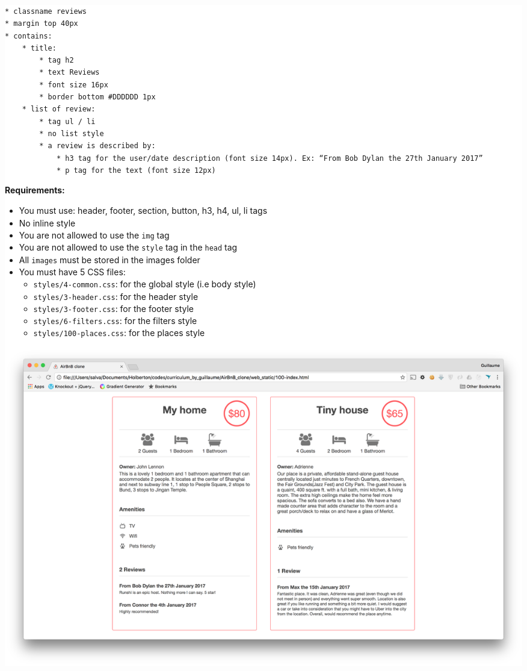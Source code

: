     * classname reviews
    * margin top 40px
    * contains:
        * title:
            * tag h2
            * text Reviews
            * font size 16px
            * border bottom #DDDDDD 1px
        * list of review:
            * tag ul / li
            * no list style
            * a review is described by:
                * h3 tag for the user/date description (font size 14px). Ex: “From Bob Dylan the 27th January 2017”
                * p tag for the text (font size 12px)

__Requirements:__

* You must use: header, footer, section, button, h3, h4, ul, li tags
* No inline style
* You are not allowed to use the `img` tag
* You are not allowed to use the `style` tag in the `head` tag
* All `images` must be stored in the images folder
* You must have 5 CSS files:
    * `styles/4-common.css`: for the global style (i.e body style)
    * `styles/3-header.css`: for the header style
    * `styles/3-footer.css`: for the footer style
    * `styles/6-filters.css`: for the filters style
    * `styles/100-places.css`: for the places style

 <img align="center" alt="web_static_0" src="https://github.com/cristian-encalada/holbertonschool-AirBnB_clone/blob/assets/web_static_9.png?raw=true" />
